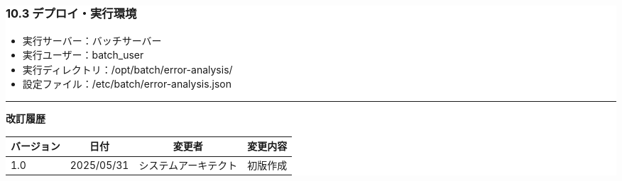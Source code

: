 ### 10.3 デプロイ・実行環境
- 実行サーバー：バッチサーバー
- 実行ユーザー：batch_user
- 実行ディレクトリ：/opt/batch/error-analysis/
- 設定ファイル：/etc/batch/error-analysis.json

---

**改訂履歴**

| バージョン | 日付 | 変更者 | 変更内容 |
|------------|------|--------|----------|
| 1.0 | 2025/05/31 | システムアーキテクト | 初版作成 |

